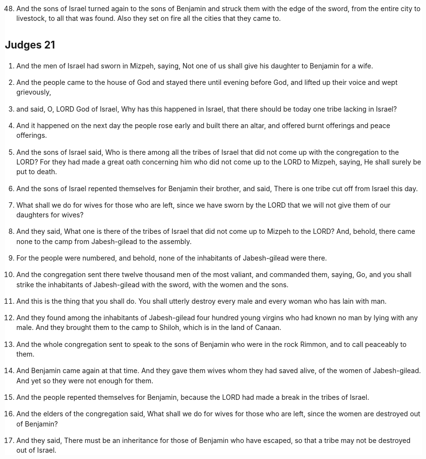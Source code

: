 48. And the sons of Israel turned again to the sons of Benjamin and struck them with the edge of the sword, from the entire city to livestock, to all that was found. Also they set on fire all the cities that they came to.  

## Judges 21

1. And the men of Israel had sworn in Mizpeh, saying, Not one of us shall give his daughter to Benjamin for a wife.

2. And the people came to the house of God and stayed there until evening before God, and lifted up their voice and wept grievously,

3. and said, O, LORD God of Israel, Why has this happened in Israel, that there should be today one tribe lacking in Israel?

4. And it happened on the next day the people rose early and built there an altar, and offered burnt offerings and peace offerings.

5. And the sons of Israel said, Who is there among all the tribes of Israel that did not come up with the congregation to the LORD? For they had made a great oath concerning him who did not come up to the LORD to Mizpeh, saying, He shall surely be put to death.

6. And the sons of Israel repented themselves for Benjamin their brother, and said, There is one tribe cut off from Israel this day.

7. What shall we do for wives for those who are left, since we have sworn by the LORD that we will not give them of our daughters for wives?

8. And they said, What one is there of the tribes of Israel that did not come up to Mizpeh to the LORD? And, behold, there came none to the camp from Jabesh-gilead to the assembly.

9. For the people were numbered, and behold, none of the inhabitants of Jabesh-gilead were there.

10. And the congregation sent there twelve thousand men of the most valiant, and commanded them, saying, Go, and you shall strike the inhabitants of Jabesh-gilead with the sword, with the women and the sons.

11. And this is the thing that you shall do. You shall utterly destroy every male and every woman who has lain with man.

12. And they found among the inhabitants of Jabesh-gilead four hundred young virgins who had known no man by lying with any male. And they brought them to the camp to Shiloh, which is in the land of Canaan.

13. And the whole congregation sent to speak to the sons of Benjamin who were in the rock Rimmon, and to call peaceably to them.

14. And Benjamin came again at that time. And they gave them wives whom they had saved alive, of the women of Jabesh-gilead. And yet so they were not enough for them.

15. And the people repented themselves for Benjamin, because the LORD had made a break in the tribes of Israel.   

16. And the elders of the congregation said, What shall we do for wives for those who are left, since the women are destroyed out of Benjamin?

17. And they said, There must be an inheritance for those of Benjamin who have escaped, so that a tribe may not be destroyed out of Israel.
